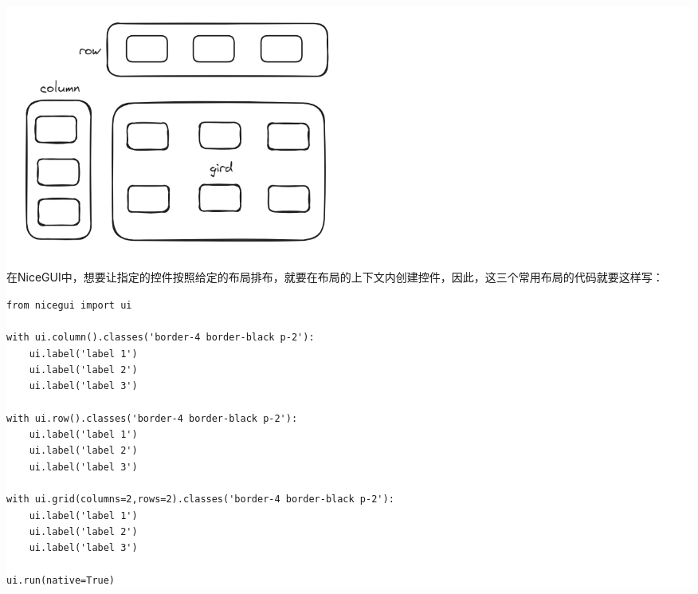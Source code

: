 <img src="README_INDEX.assets/layout_sketch.png" alt="layout_sketch" style="zoom:67%;" />

在NiceGUI中，想要让指定的控件按照给定的布局排布，就要在布局的上下文内创建控件，因此，这三个常用布局的代码就要这样写：

```python3
from nicegui import ui

with ui.column().classes('border-4 border-black p-2'):
    ui.label('label 1')
    ui.label('label 2')
    ui.label('label 3')

with ui.row().classes('border-4 border-black p-2'):
    ui.label('label 1')
    ui.label('label 2')
    ui.label('label 3')

with ui.grid(columns=2,rows=2).classes('border-4 border-black p-2'):
    ui.label('label 1')
    ui.label('label 2')
    ui.label('label 3')

ui.run(native=True)
```
